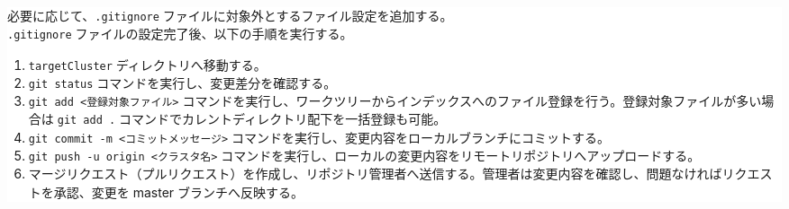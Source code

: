 必要に応じて、`.gitignore` ファイルに対象外とするファイル設定を追加する。  
`.gitignore` ファイルの設定完了後、以下の手順を実行する。  

1. `targetCluster` ディレクトリへ移動する。 
1. `git status` コマンドを実行し、変更差分を確認する。  
1. `git add <登録対象ファイル>` コマンドを実行し、ワークツリーからインデックスへのファイル登録を行う。登録対象ファイルが多い場合は `git add .` コマンドでカレントディレクトリ配下を一括登録も可能。  
1. `git commit -m <コミットメッセージ>` コマンドを実行し、変更内容をローカルブランチにコミットする。  
1. `git push -u origin <クラスタ名>` コマンドを実行し、ローカルの変更内容をリモートリポジトリへアップロードする。  
1. マージリクエスト（プルリクエスト）を作成し、リポジトリ管理者へ送信する。管理者は変更内容を確認し、問題なければリクエストを承認、変更を master ブランチへ反映する。  